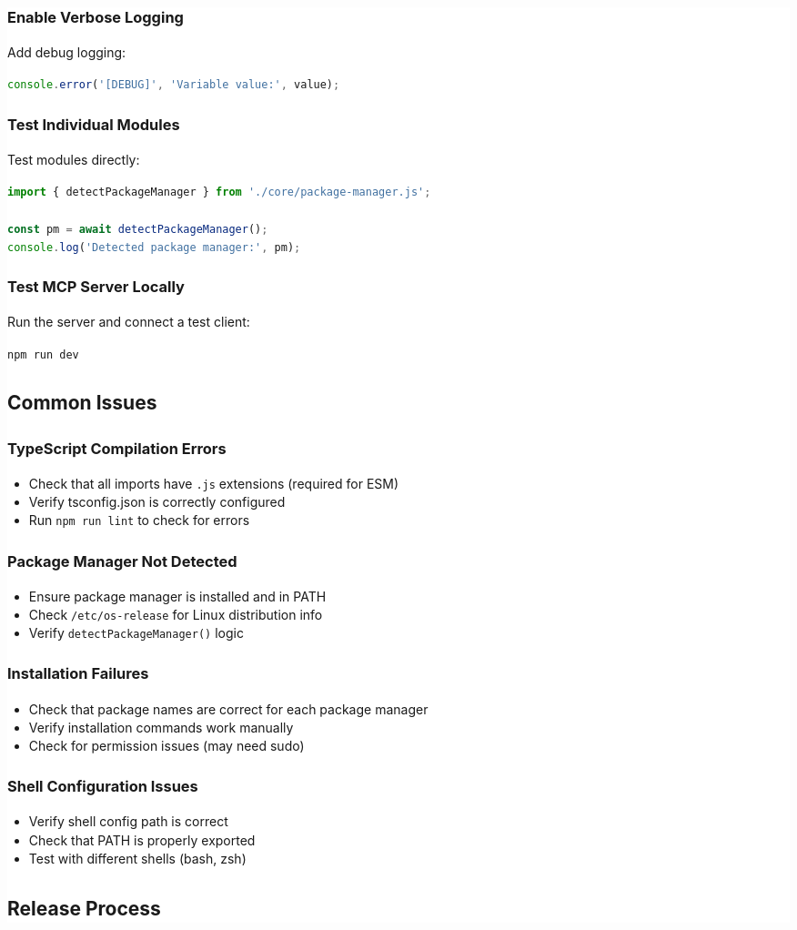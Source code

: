 ### Enable Verbose Logging

Add debug logging:
```typescript
console.error('[DEBUG]', 'Variable value:', value);
```

### Test Individual Modules

Test modules directly:
```typescript
import { detectPackageManager } from './core/package-manager.js';

const pm = await detectPackageManager();
console.log('Detected package manager:', pm);
```

### Test MCP Server Locally

Run the server and connect a test client:
```bash
npm run dev
```

## Common Issues

### TypeScript Compilation Errors

- Check that all imports have `.js` extensions (required for ESM)
- Verify tsconfig.json is correctly configured
- Run `npm run lint` to check for errors

### Package Manager Not Detected

- Ensure package manager is installed and in PATH
- Check `/etc/os-release` for Linux distribution info
- Verify `detectPackageManager()` logic

### Installation Failures

- Check that package names are correct for each package manager
- Verify installation commands work manually
- Check for permission issues (may need sudo)

### Shell Configuration Issues

- Verify shell config path is correct
- Check that PATH is properly exported
- Test with different shells (bash, zsh)

## Release Process
